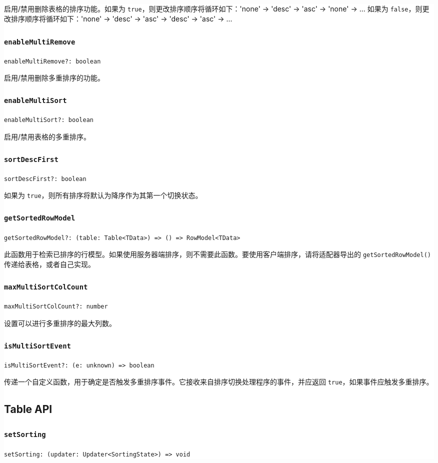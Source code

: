 启用/禁用删除表格的排序功能。如果为 `true`，则更改排序顺序将循环如下：'none' -> 'desc' -> 'asc' -> 'none' -> ... 如果为 `false`，则更改排序顺序将循环如下：'none' -> 'desc' -> 'asc' -> 'desc' -> 'asc' -> ...

### `enableMultiRemove`

```tsx
enableMultiRemove?: boolean
```

启用/禁用删除多重排序的功能。

### `enableMultiSort`

```tsx
enableMultiSort?: boolean
```

启用/禁用表格的多重排序。

### `sortDescFirst`

```tsx
sortDescFirst?: boolean
```

如果为 `true`，则所有排序将默认为降序作为其第一个切换状态。

### `getSortedRowModel`

```tsx
getSortedRowModel?: (table: Table<TData>) => () => RowModel<TData>
```

此函数用于检索已排序的行模型。如果使用服务器端排序，则不需要此函数。要使用客户端排序，请将适配器导出的 `getSortedRowModel()` 传递给表格，或者自己实现。

### `maxMultiSortColCount`

```tsx
maxMultiSortColCount?: number
```

设置可以进行多重排序的最大列数。

### `isMultiSortEvent`

```tsx
isMultiSortEvent?: (e: unknown) => boolean
```

传递一个自定义函数，用于确定是否触发多重排序事件。它接收来自排序切换处理程序的事件，并应返回 `true`，如果事件应触发多重排序。

## Table API

### `setSorting`

```tsx
setSorting: (updater: Updater<SortingState>) => void
```

